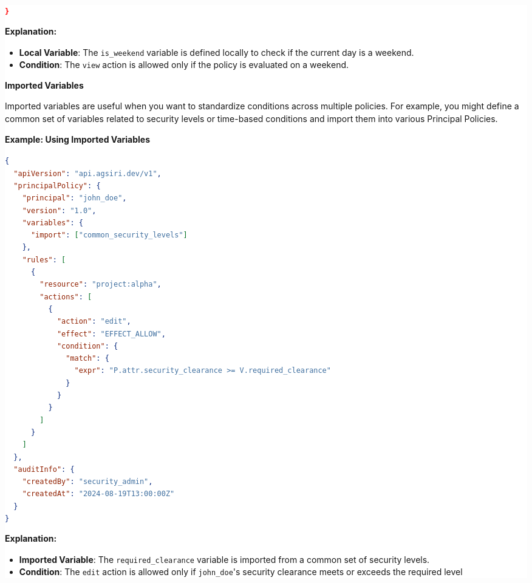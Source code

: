 ```json
}
```

**Explanation:**

- **Local Variable**: The `is_weekend` variable is defined locally to check if the current day is a weekend.
- **Condition**: The `view` action is allowed only if the policy is evaluated on a weekend.

**Imported Variables**

Imported variables are useful when you want to standardize conditions across multiple policies. For example, you might define a common set of variables related to security levels or time-based conditions and import them into various Principal Policies.

**Example: Using Imported Variables**

```json
{
  "apiVersion": "api.agsiri.dev/v1",
  "principalPolicy": {
    "principal": "john_doe",
    "version": "1.0",
    "variables": {
      "import": ["common_security_levels"]
    },
    "rules": [
      {
        "resource": "project:alpha",
        "actions": [
          {
            "action": "edit",
            "effect": "EFFECT_ALLOW",
            "condition": {
              "match": {
                "expr": "P.attr.security_clearance >= V.required_clearance"
              }
            }
          }
        ]
      }
    ]
  },
  "auditInfo": {
    "createdBy": "security_admin",
    "createdAt": "2024-08-19T13:00:00Z"
  }
}
```

**Explanation:**

- **Imported Variable**: The `required_clearance` variable is imported from a common set of security levels.
- **Condition**: The `edit` action is allowed only if `john_doe`'s security clearance meets or exceeds the required level
